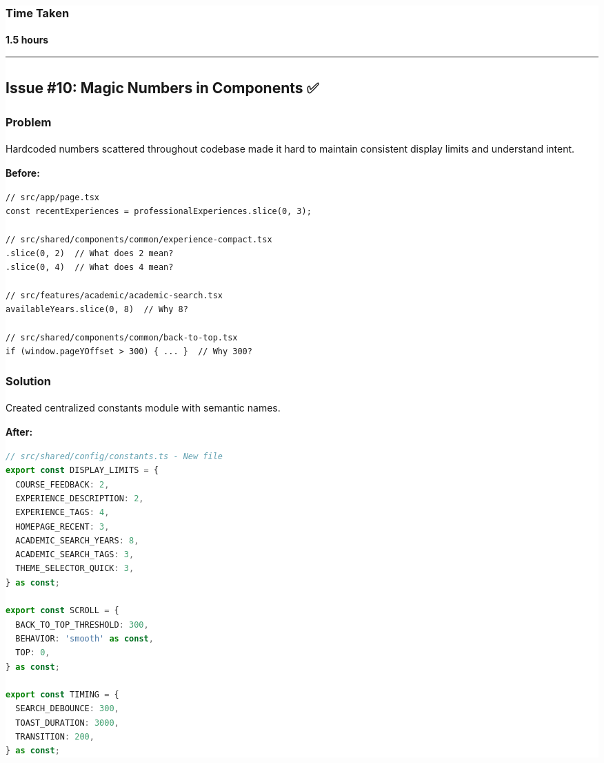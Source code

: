 ### Time Taken

**1.5 hours**

---

## Issue #10: Magic Numbers in Components ✅

### Problem

Hardcoded numbers scattered throughout codebase made it hard to maintain consistent display limits and understand intent.

**Before:**

```tsx
// src/app/page.tsx
const recentExperiences = professionalExperiences.slice(0, 3);

// src/shared/components/common/experience-compact.tsx
.slice(0, 2)  // What does 2 mean?
.slice(0, 4)  // What does 4 mean?

// src/features/academic/academic-search.tsx
availableYears.slice(0, 8)  // Why 8?

// src/shared/components/common/back-to-top.tsx
if (window.pageYOffset > 300) { ... }  // Why 300?
```

### Solution

Created centralized constants module with semantic names.

**After:**

```typescript
// src/shared/config/constants.ts - New file
export const DISPLAY_LIMITS = {
  COURSE_FEEDBACK: 2,
  EXPERIENCE_DESCRIPTION: 2,
  EXPERIENCE_TAGS: 4,
  HOMEPAGE_RECENT: 3,
  ACADEMIC_SEARCH_YEARS: 8,
  ACADEMIC_SEARCH_TAGS: 3,
  THEME_SELECTOR_QUICK: 3,
} as const;

export const SCROLL = {
  BACK_TO_TOP_THRESHOLD: 300,
  BEHAVIOR: 'smooth' as const,
  TOP: 0,
} as const;

export const TIMING = {
  SEARCH_DEBOUNCE: 300,
  TOAST_DURATION: 3000,
  TRANSITION: 200,
} as const;
```
